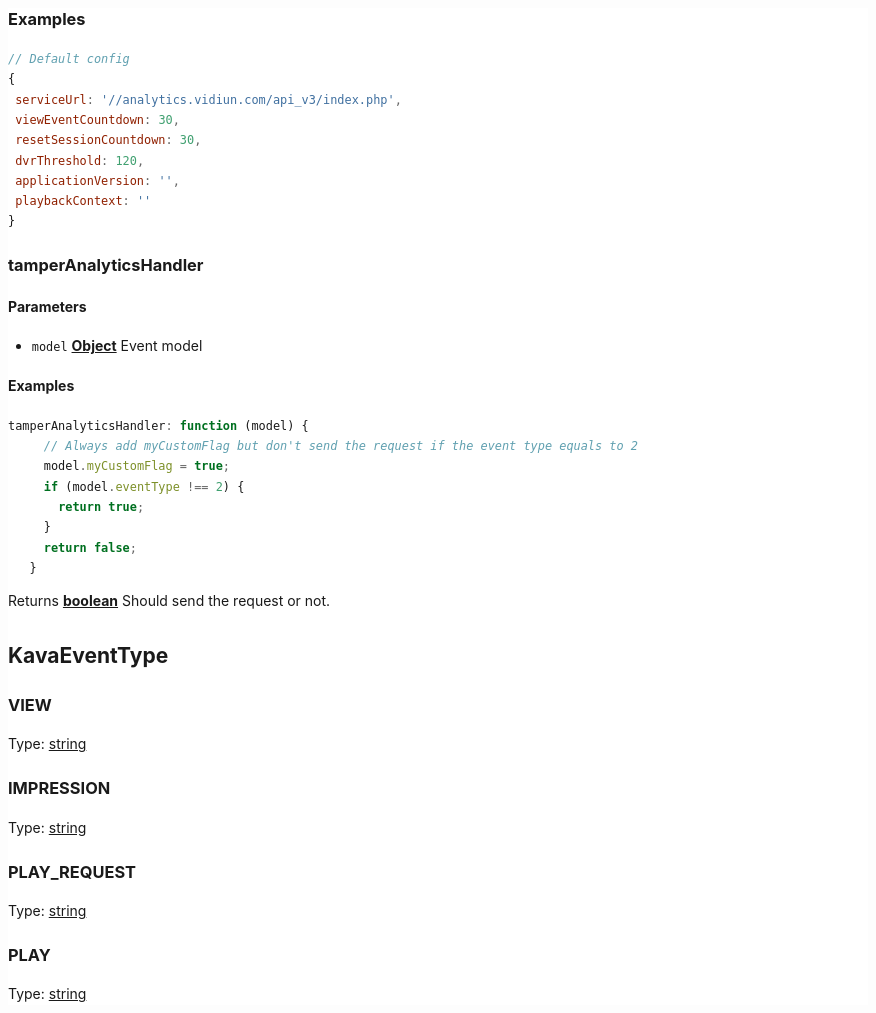 ### Examples

```javascript
// Default config
{
 serviceUrl: '//analytics.vidiun.com/api_v3/index.php',
 viewEventCountdown: 30,
 resetSessionCountdown: 30,
 dvrThreshold: 120,
 applicationVersion: '',
 playbackContext: ''
}
```

### tamperAnalyticsHandler

#### Parameters

- `model` **[Object][40]** Event model

#### Examples

```javascript
tamperAnalyticsHandler: function (model) {
     // Always add myCustomFlag but don't send the request if the event type equals to 2
     model.myCustomFlag = true;
     if (model.eventType !== 2) {
       return true;
     }
     return false;
   }
```

Returns **[boolean][44]** Should send the request or not.

## KavaEventType

### VIEW

Type: [string][41]

### IMPRESSION

Type: [string][41]

### PLAY_REQUEST

Type: [string][41]

### PLAY

Type: [string][41]


[1]: #kavaconfigobject
[2]: #properties
[3]: #examples
[4]: #tamperanalyticshandler
[5]: #parameters
[6]: #examples-1
[7]: #kavaeventtype
[8]: #view
[9]: #impression
[10]: #play_request
[11]: #play
[12]: #resume
[13]: #pause
[14]: #buffer_start
[15]: #buffer_end
[16]: #replay
[17]: #seek
[18]: #play_reached_25_percent
[19]: #play_reached_50_percent
[20]: #play_reached_75_percent
[21]: #play_reached_100_percent
[22]: #source_selected
[23]: #audio_selected
[24]: #flavor_switch
[25]: #captions
[26]: #error
[27]: #kava
[28]: #parameters-1
[29]: #destroy
[30]: #reset
[31]: #geteventmodel
[32]: #parameters-2
[33]: #examples-2
[34]: #eventtype
[35]: #sendanalytics
[36]: #parameters-3
[37]: #examples-3
[38]: #defaultconfig
[39]: #isvalid
[40]: https://developer.mozilla.org/docs/Web/JavaScript/Reference/Global_Objects/Object
[41]: https://developer.mozilla.org/docs/Web/JavaScript/Reference/Global_Objects/String
[42]: https://developer.mozilla.org/docs/Web/JavaScript/Reference/Global_Objects/Number
[43]: https://developer.mozilla.org/docs/Web/JavaScript/Reference/Statements/function
[44]: https://developer.mozilla.org/docs/Web/JavaScript/Reference/Global_Objects/Boolean
[45]: #kavaconfigobject
[46]: #kavaeventtype
[47]: https://developer.mozilla.org/docs/Web/JavaScript/Reference/Global_Objects/Promise